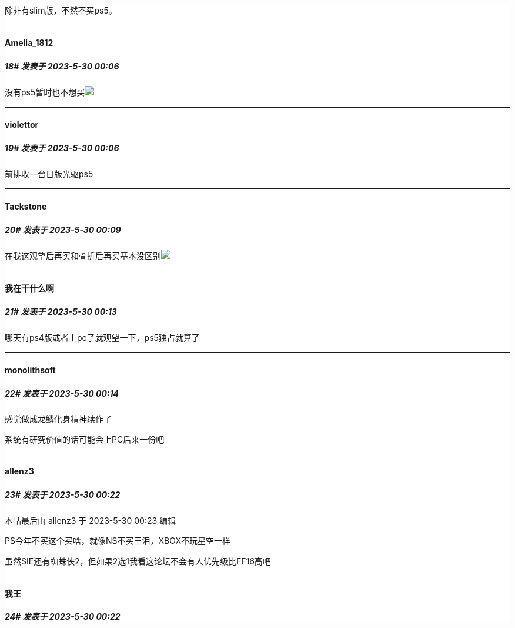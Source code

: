 除非有slim版，不然不买ps5。

*****

####  Amelia_1812  
##### 18#       发表于 2023-5-30 00:06

没有ps5暂时也不想买<img src="https://static.saraba1st.com/image/smiley/face2017/180.png" referrerpolicy="no-referrer">

*****

####  violettor  
##### 19#       发表于 2023-5-30 00:06

前排收一台日版光驱ps5

*****

####  Tackstone  
##### 20#       发表于 2023-5-30 00:09

在我这观望后再买和骨折后再买基本没区别<img src="https://static.saraba1st.com/image/smiley/face2017/037.png" referrerpolicy="no-referrer">

*****

####  我在干什么啊  
##### 21#       发表于 2023-5-30 00:13

哪天有ps4版或者上pc了就观望一下，ps5独占就算了

*****

####  monolithsoft  
##### 22#       发表于 2023-5-30 00:14

感觉做成龙鳞化身精神续作了

系统有研究价值的话可能会上PC后来一份吧

*****

####  allenz3  
##### 23#       发表于 2023-5-30 00:22

 本帖最后由 allenz3 于 2023-5-30 00:23 编辑 

PS今年不买这个买啥，就像NS不买王泪，XBOX不玩星空一样

虽然SIE还有蜘蛛侠2，但如果2选1我看这论坛不会有人优先级比FF16高吧

*****

####  我王  
##### 24#       发表于 2023-5-30 00:22
